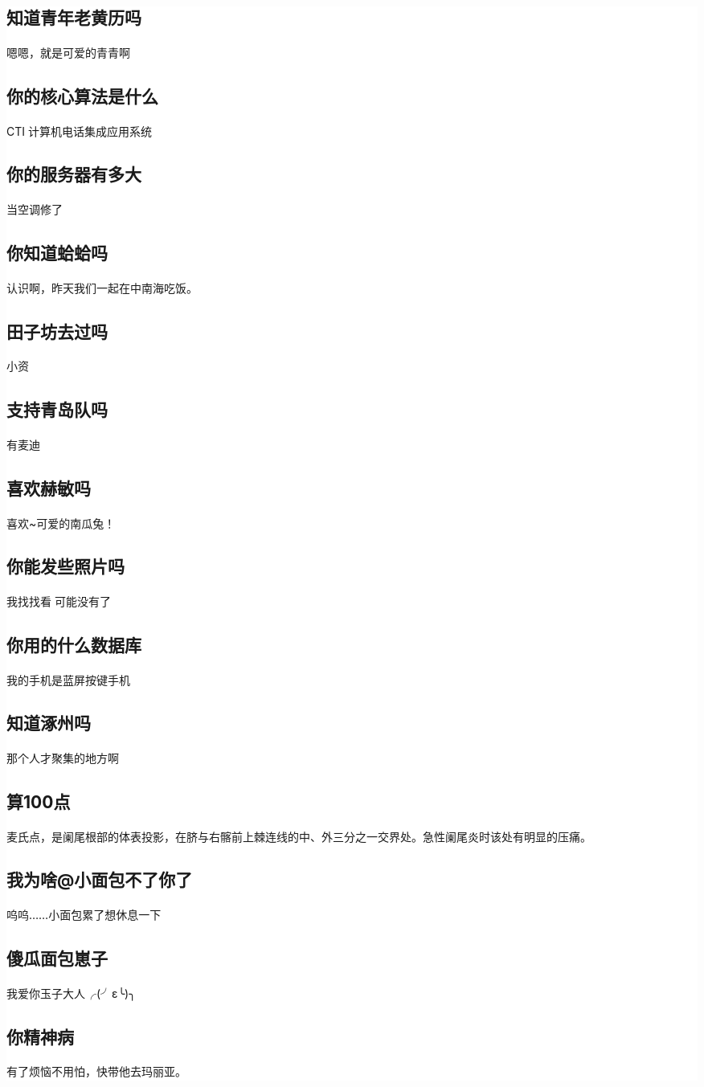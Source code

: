 ## 知道青年老黄历吗
嗯嗯，就是可爱的青青啊

## 你的核心算法是什么
CTI 计算机电话集成应用系统

## 你的服务器有多大
当空调修了

## 你知道蛤蛤吗
认识啊，昨天我们一起在中南海吃饭。

## 田子坊去过吗
小资

## 支持青岛队吗
有麦迪

## 喜欢赫敏吗
喜欢~可爱的南瓜兔！

## 你能发些照片吗
我找找看  可能没有了

## 你用的什么数据库
我的手机是蓝屏按键手机

## 知道涿州吗
那个人才聚集的地方啊

## 算100点
麦氏点，是阑尾根部的体表投影，在脐与右髂前上棘连线的中、外三分之一交界处。急性阑尾炎时该处有明显的压痛。

## 我为啥@小面包不了你了
呜呜……小面包累了想休息一下

## 傻瓜面包崽子
我爱你玉子大人╭(╯ε╰)╮

## 你精神病
有了烦恼不用怕，快带他去玛丽亚。
